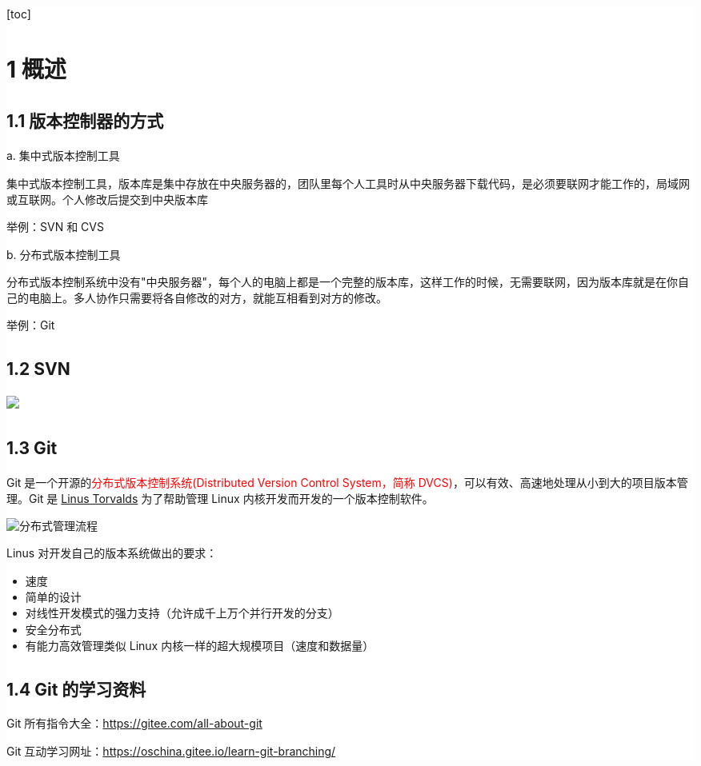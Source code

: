 [toc]

# 1 概述

## 1.1 版本控制器的方式

a. 集中式版本控制工具

集中式版本控制工具，版本库是集中存放在中央服务器的，团队里每个人工具时从中央服务器下载代码，是必须要联网才能工作的，局域网或互联网。个人修改后提交到中央版本库

举例：SVN 和 CVS



b. 分布式版本控制工具

分布式版本控制系统中没有"中央服务器"，每个人的电脑上都是一个完整的版本库，这样工作的时候，无需要联网，因为版本库就是在你自己的电脑上。多人协作只需要将各自修改的对方，就能互相看到对方的修改。

举例：Git



## 1.2 SVN

![](https://theblogimage.oss-cn-fuzhou.aliyuncs.com/imagefortypora/%E5%88%86%E5%B8%83%E5%BC%8F%E7%89%88%E6%9C%AC%E6%8E%A7%E5%88%B6.png)



## 1.3 Git

Git 是一个开源的<font color="red">分布式版本控制系统(Distributed Version Control System，简称 DVCS)</font>，可以有效、高速地处理从小到大的项目版本管理。Git 是 [Linus Torvalds](https://baike.baidu.com/item/%E6%9E%97%E7%BA%B3%E6%96%AF%C2%B7%E6%9C%AC%E7%BA%B3%E7%AC%AC%E5%85%8B%E7%89%B9%C2%B7%E6%89%98%E7%93%A6%E5%85%B9/1034429?fromtitle=linus&fromid=400810&fr=aladdin) 为了帮助管理 Linux 内核开发而开发的一个版本控制软件。

![分布式管理流程](https://theblogimage.oss-cn-fuzhou.aliyuncs.com/imagefortypora/%E5%88%86%E5%B8%83%E5%BC%8F%E7%AE%A1%E7%90%86%E6%B5%81%E7%A8%8B.jpg)

Linus 对开发自己的版本系统做出的要求：

- 速度
- 简单的设计
- 对线性开发模式的强力支持（允许成千上万个并行开发的分支）
- 安全分布式
- 有能力高效管理类似 Linux 内核一样的超大规模项目（速度和数据量）



## 1.4 Git 的学习资料

Git 所有指令大全：https://gitee.com/all-about-git

Git 互动学习网址：https://oschina.gitee.io/learn-git-branching/





